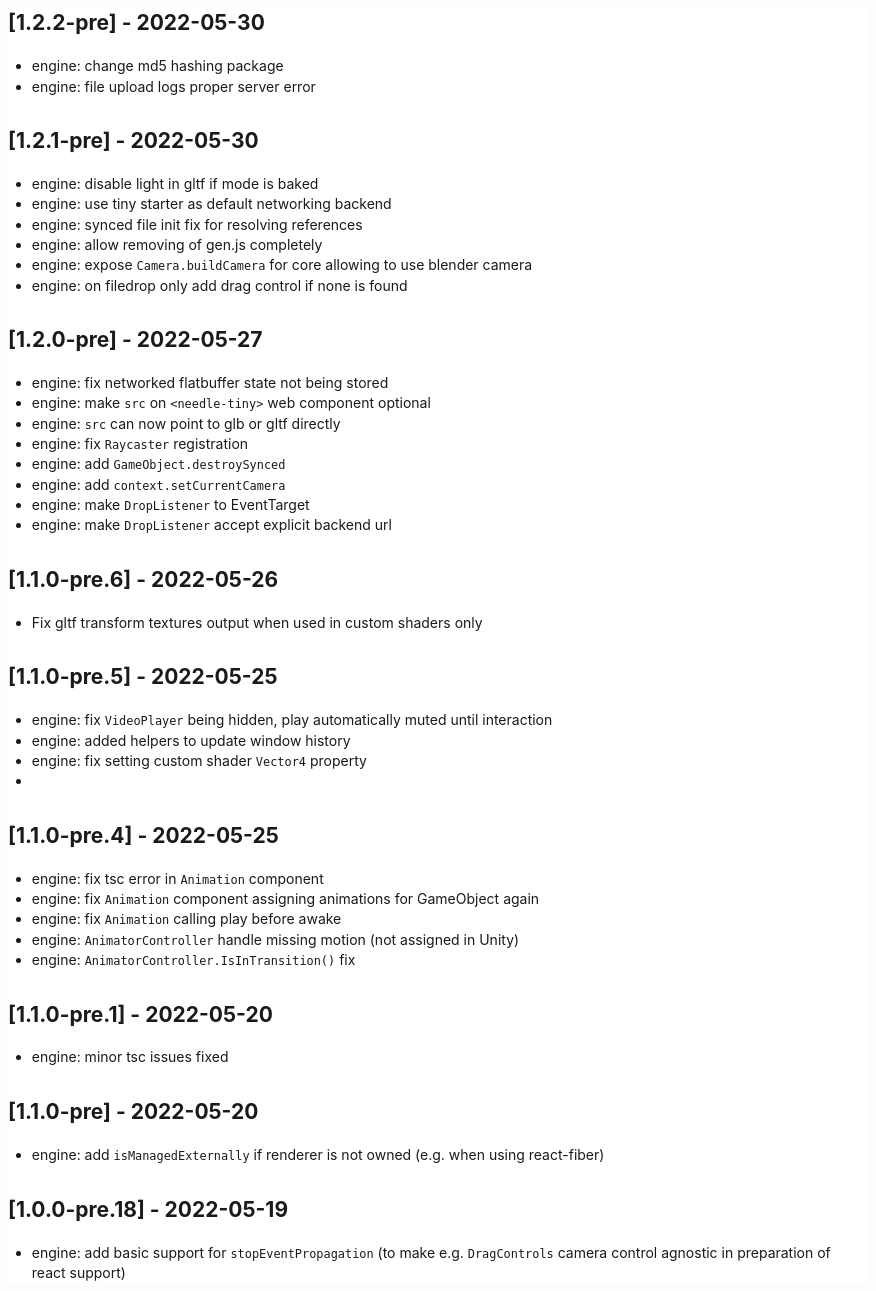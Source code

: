 ## [1.2.2-pre] - 2022-05-30
- engine: change md5 hashing package
- engine: file upload logs proper server error

## [1.2.1-pre] - 2022-05-30
- engine: disable light in gltf if mode is baked
- engine: use tiny starter as default networking backend
- engine: synced file init fix for resolving references
- engine: allow removing of gen.js completely
- engine: expose ``Camera.buildCamera`` for core allowing to use blender camera
- engine: on filedrop only add drag control if none is found

## [1.2.0-pre] - 2022-05-27
- engine: fix networked flatbuffer state not being stored
- engine: make ``src`` on ``<needle-tiny>`` web component optional
- engine: ``src`` can now point to glb or gltf directly
- engine: fix ``Raycaster`` registration
- engine: add ``GameObject.destroySynced``
- engine: add ``context.setCurrentCamera``
- engine: make ``DropListener`` to EventTarget
- engine: make ``DropListener`` accept explicit backend url

## [1.1.0-pre.6] - 2022-05-26
- Fix gltf transform textures output when used in custom shaders only

## [1.1.0-pre.5] - 2022-05-25
- engine: fix ``VideoPlayer`` being hidden, play automatically muted until interaction
- engine: added helpers to update window history
- engine: fix setting custom shader ``Vector4`` property
- 
## [1.1.0-pre.4] - 2022-05-25
- engine: fix tsc error in ``Animation`` component
- engine: fix ``Animation`` component assigning animations for GameObject again
- engine: fix ``Animation`` calling play before awake
- engine: ``AnimatorController`` handle missing motion (not assigned in Unity)
- engine: ``AnimatorController.IsInTransition()`` fix

## [1.1.0-pre.1] - 2022-05-20
- engine: minor tsc issues fixed

## [1.1.0-pre] - 2022-05-20
- engine: add ``isManagedExternally`` if renderer is not owned (e.g. when using react-fiber)

## [1.0.0-pre.18] - 2022-05-19
- engine: add basic support for ``stopEventPropagation`` (to make e.g. ``DragControls`` camera control agnostic in preparation of react support)
